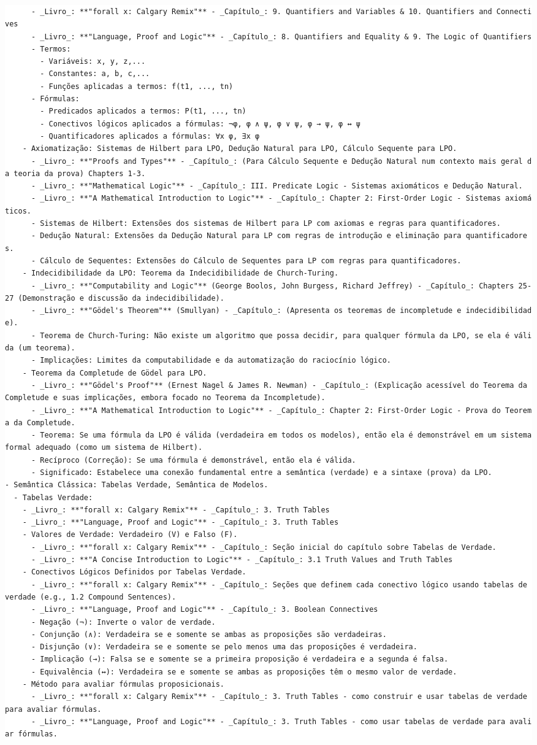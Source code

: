           - _Livro_: **"forall x: Calgary Remix"** - _Capítulo_: 9. Quantifiers and Variables & 10. Quantifiers and Connectives
          - _Livro_: **"Language, Proof and Logic"** - _Capítulo_: 8. Quantifiers and Equality & 9. The Logic of Quantifiers
          - Termos:
            - Variáveis: x, y, z,...
            - Constantes: a, b, c,...
            - Funções aplicadas a termos: f(t1, ..., tn)
          - Fórmulas:
            - Predicados aplicados a termos: P(t1, ..., tn)
            - Conectivos lógicos aplicados a fórmulas: ¬φ, φ ∧ ψ, φ ∨ ψ, φ → ψ, φ ↔ ψ
            - Quantificadores aplicados a fórmulas: ∀x φ, ∃x φ
        - Axiomatização: Sistemas de Hilbert para LPO, Dedução Natural para LPO, Cálculo Sequente para LPO.
          - _Livro_: **"Proofs and Types"** - _Capítulo_: (Para Cálculo Sequente e Dedução Natural num contexto mais geral da teoria da prova) Chapters 1-3.
          - _Livro_: **"Mathematical Logic"** - _Capítulo_: III. Predicate Logic - Sistemas axiomáticos e Dedução Natural.
          - _Livro_: **"A Mathematical Introduction to Logic"** - _Capítulo_: Chapter 2: First-Order Logic - Sistemas axiomáticos.
          - Sistemas de Hilbert: Extensões dos sistemas de Hilbert para LP com axiomas e regras para quantificadores.
          - Dedução Natural: Extensões da Dedução Natural para LP com regras de introdução e eliminação para quantificadores.
          - Cálculo de Sequentes: Extensões do Cálculo de Sequentes para LP com regras para quantificadores.
        - Indecidibilidade da LPO: Teorema da Indecidibilidade de Church-Turing.
          - _Livro_: **"Computability and Logic"** (George Boolos, John Burgess, Richard Jeffrey) - _Capítulo_: Chapters 25-27 (Demonstração e discussão da indecidibilidade).
          - _Livro_: **"Gödel's Theorem"** (Smullyan) - _Capítulo_: (Apresenta os teoremas de incompletude e indecidibilidade).
          - Teorema de Church-Turing: Não existe um algoritmo que possa decidir, para qualquer fórmula da LPO, se ela é válida (um teorema).
          - Implicações: Limites da computabilidade e da automatização do raciocínio lógico.
        - Teorema da Completude de Gödel para LPO.
          - _Livro_: **"Gödel's Proof"** (Ernest Nagel & James R. Newman) - _Capítulo_: (Explicação acessível do Teorema da Completude e suas implicações, embora focado no Teorema da Incompletude).
          - _Livro_: **"A Mathematical Introduction to Logic"** - _Capítulo_: Chapter 2: First-Order Logic - Prova do Teorema da Completude.
          - Teorema: Se uma fórmula da LPO é válida (verdadeira em todos os modelos), então ela é demonstrável em um sistema formal adequado (como um sistema de Hilbert).
          - Recíproco (Correção): Se uma fórmula é demonstrável, então ela é válida.
          - Significado: Estabelece uma conexão fundamental entre a semântica (verdade) e a sintaxe (prova) da LPO.
    - Semântica Clássica: Tabelas Verdade, Semântica de Modelos.
      - Tabelas Verdade:
        - _Livro_: **"forall x: Calgary Remix"** - _Capítulo_: 3. Truth Tables
        - _Livro_: **"Language, Proof and Logic"** - _Capítulo_: 3. Truth Tables
        - Valores de Verdade: Verdadeiro (V) e Falso (F).
          - _Livro_: **"forall x: Calgary Remix"** - _Capítulo_: Seção inicial do capítulo sobre Tabelas de Verdade.
          - _Livro_: **"A Concise Introduction to Logic"** - _Capítulo_: 3.1 Truth Values and Truth Tables
        - Conectivos Lógicos Definidos por Tabelas Verdade.
          - _Livro_: **"forall x: Calgary Remix"** - _Capítulo_: Seções que definem cada conectivo lógico usando tabelas de verdade (e.g., 1.2 Compound Sentences).
          - _Livro_: **"Language, Proof and Logic"** - _Capítulo_: 3. Boolean Connectives
          - Negação (¬): Inverte o valor de verdade.
          - Conjunção (∧): Verdadeira se e somente se ambas as proposições são verdadeiras.
          - Disjunção (∨): Verdadeira se e somente se pelo menos uma das proposições é verdadeira.
          - Implicação (→): Falsa se e somente se a primeira proposição é verdadeira e a segunda é falsa.
          - Equivalência (↔): Verdadeira se e somente se ambas as proposições têm o mesmo valor de verdade.
        - Método para avaliar fórmulas proposicionais.
          - _Livro_: **"forall x: Calgary Remix"** - _Capítulo_: 3. Truth Tables - como construir e usar tabelas de verdade para avaliar fórmulas.
          - _Livro_: **"Language, Proof and Logic"** - _Capítulo_: 3. Truth Tables - como usar tabelas de verdade para avaliar fórmulas.